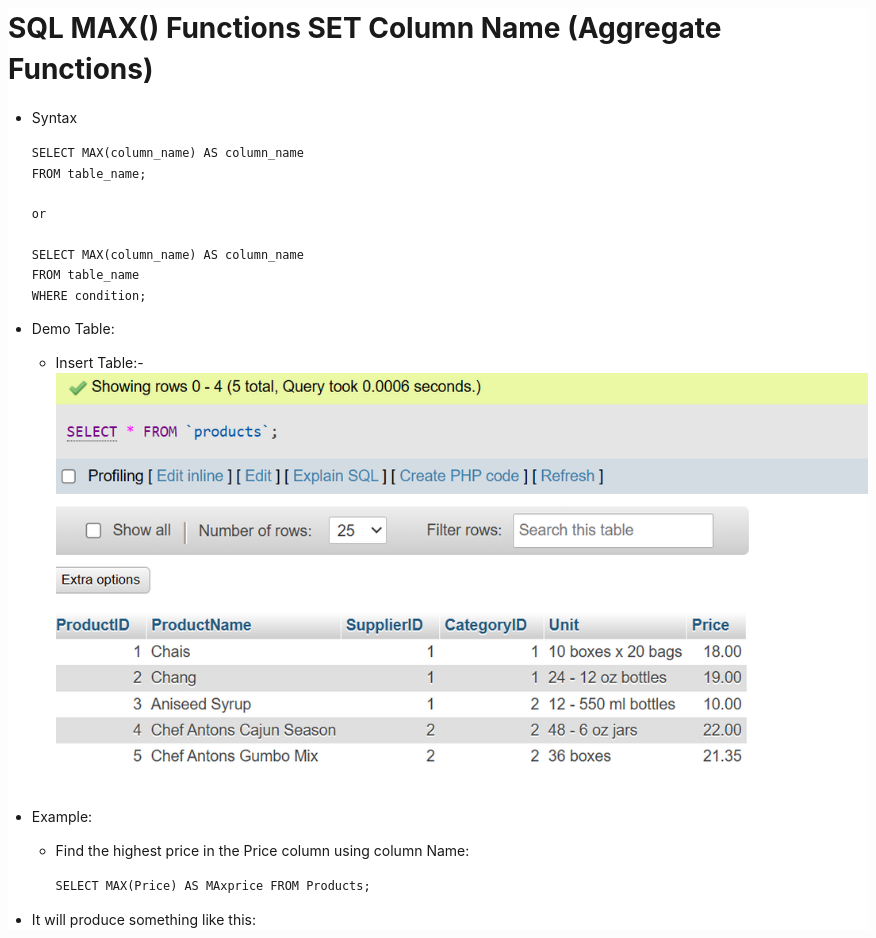 
  # SQL MAX() Functions SET Column Name (Aggregate Functions)

- Syntax

  ```
  SELECT MAX(column_name) AS column_name
  FROM table_name;

  or

  SELECT MAX(column_name) AS column_name
  FROM table_name
  WHERE condition;

  ```

- Demo Table:

  - Insert Table:-
    ![Image](./Image/product-table.PNG)

- Example:

  - Find the highest price in the Price column using column Name:
    ```
    SELECT MAX(Price) AS MAxprice FROM Products;
    ```

- It will produce something like this:
